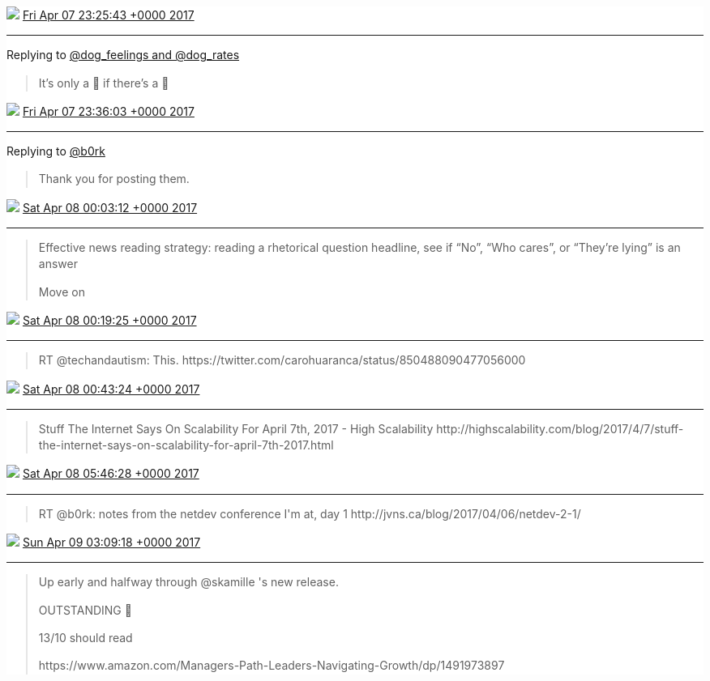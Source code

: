 <img src="./media/tweet.ico" width="12" /> [Fri Apr 07 23:25:43 +0000 2017](https://twitter.com/mweagle/status/850489797118312448)

----

Replying to [@dog\_feelings and @dog\_rates](https://twitter.com/dog_feelings/status/850489515462492161)

> It’s only a 🎉 if there’s a 🐶

<img src="./media/tweet.ico" width="12" /> [Fri Apr 07 23:36:03 +0000 2017](https://twitter.com/mweagle/status/850492395124776960)

----

Replying to [@b0rk](https://twitter.com/b0rk/status/850497232809971712)

> Thank you for posting them\.

<img src="./media/tweet.ico" width="12" /> [Sat Apr 08 00:03:12 +0000 2017](https://twitter.com/mweagle/status/850499229856309248)

----

> Effective news reading strategy: reading a rhetorical question headline, see if “No”, “Who cares”, or “They’re lying” is an answer
>
> Move on

<img src="./media/tweet.ico" width="12" /> [Sat Apr 08 00:19:25 +0000 2017](https://twitter.com/mweagle/status/850503308699590656)

----

> RT @techandautism: This\. https://twitter\.com/carohuaranca/status/850488090477056000

<img src="./media/tweet.ico" width="12" /> [Sat Apr 08 00:43:24 +0000 2017](https://twitter.com/mweagle/status/850509346039447552)

----

> Stuff The Internet Says On Scalability For April 7th, 2017 \- High Scalability  http://highscalability\.com/blog/2017/4/7/stuff\-the\-internet\-says\-on\-scalability\-for\-april\-7th\-2017\.html

<img src="./media/tweet.ico" width="12" /> [Sat Apr 08 05:46:28 +0000 2017](https://twitter.com/mweagle/status/850585614101602304)

----

> RT @b0rk: notes from the netdev conference I'm at, day 1 http://jvns\.ca/blog/2017/04/06/netdev\-2\-1/

<img src="./media/tweet.ico" width="12" /> [Sun Apr 09 03:09:18 +0000 2017](https://twitter.com/mweagle/status/850908451203014657)

----

> Up early and halfway through @skamille 's new release\.
>
> OUTSTANDING 🌟
>
> 13/10 should read
>
> https://www\.amazon\.com/Managers\-Path\-Leaders\-Navigating\-Growth/dp/1491973897
